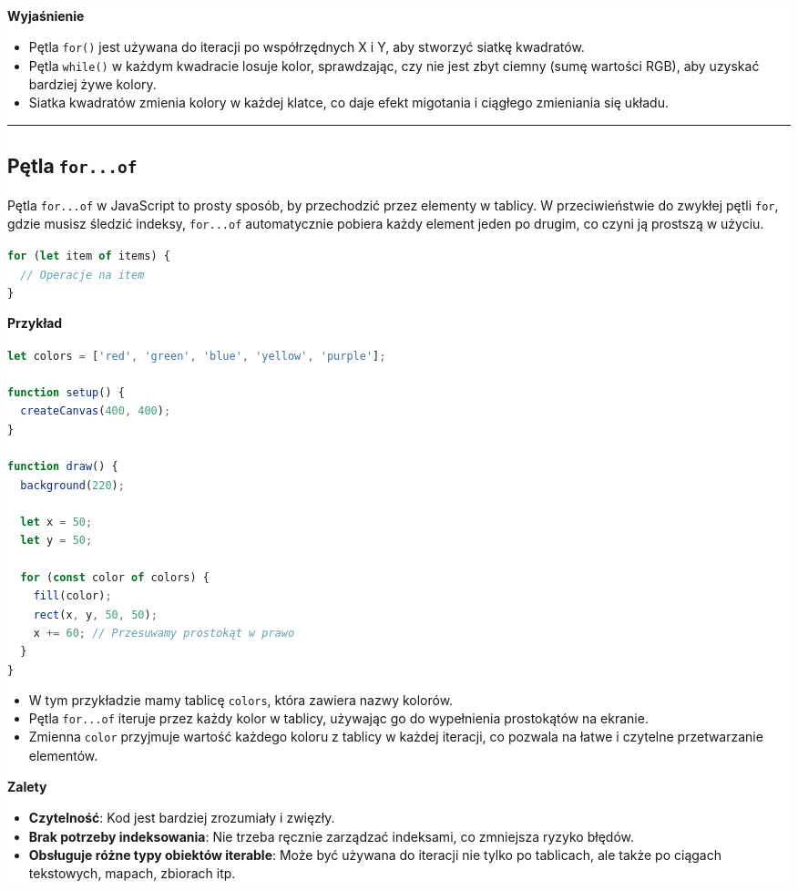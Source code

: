 **Wyjaśnienie**
- Pętla `for()` jest używana do iteracji po współrzędnych X i Y, aby stworzyć siatkę kwadratów.
- Pętla `while()` w każdym kwadracie losuje kolor, sprawdzając, czy nie jest zbyt ciemny (sumę wartości RGB), aby uzyskać bardziej żywe kolory.
- Siatka kwadratów zmienia kolory w każdej klatce, co daje efekt migotania i ciągłego zmieniania się układu.

---
## Pętla `for...of`

Pętla `for...of` w JavaScript to prosty sposób, by przechodzić przez elementy w tablicy. W przeciwieństwie do zwykłej pętli `for`, gdzie musisz śledzić indeksy, `for...of` automatycznie pobiera każdy element jeden po drugim, co czyni ją prostszą w użyciu.

```javascript
for (let item of items) {
  // Operacje na item
}
```

**Przykład**
```javascript
let colors = ['red', 'green', 'blue', 'yellow', 'purple'];

function setup() {
  createCanvas(400, 400);
}

function draw() {
  background(220);
  
  let x = 50;
  let y = 50;
  
  for (const color of colors) {
    fill(color);
    rect(x, y, 50, 50);
    x += 60; // Przesuwamy prostokąt w prawo
  }
}

```
- W tym przykładzie mamy tablicę `colors`, która zawiera nazwy kolorów.
- Pętla `for...of` iteruje przez każdy kolor w tablicy, używając go do wypełnienia prostokątów na ekranie.
- Zmienna `color` przyjmuje wartość każdego koloru z tablicy w każdej iteracji, co pozwala na łatwe i czytelne przetwarzanie elementów.

**Zalety**
- **Czytelność**: Kod jest bardziej zrozumiały i zwięzły.
- **Brak potrzeby indeksowania**: Nie trzeba ręcznie zarządzać indeksami, co zmniejsza ryzyko błędów.
- **Obsługuje różne typy obiektów iterable**: Może być używana do iteracji nie tylko po tablicach, ale także po ciągach tekstowych, mapach, zbiorach itp.
